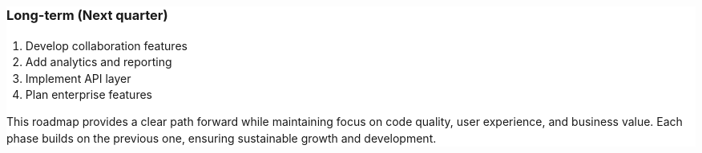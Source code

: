 ### Long-term (Next quarter)
1. Develop collaboration features
2. Add analytics and reporting
3. Implement API layer
4. Plan enterprise features

This roadmap provides a clear path forward while maintaining focus on code quality, user experience, and business value. Each phase builds on the previous one, ensuring sustainable growth and development.
